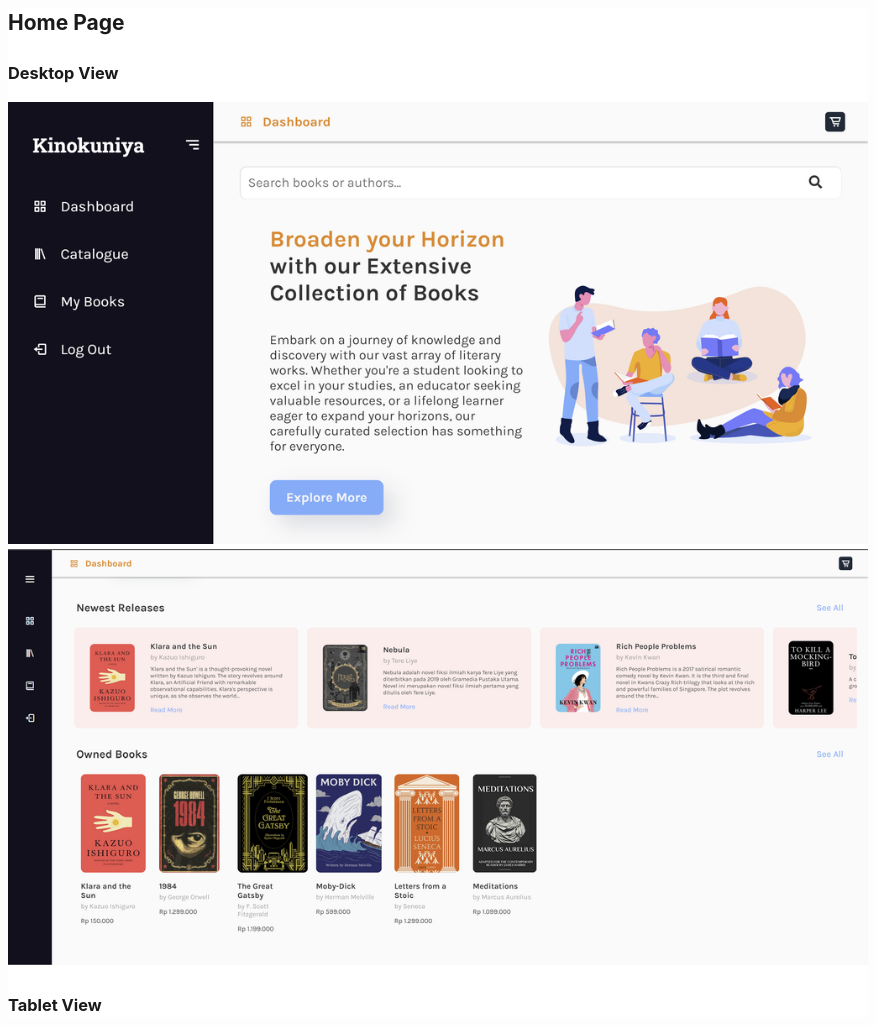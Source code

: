 ## Home Page
### Desktop View
![Home Page](./screenshots/home1.png)
![Home Page](./screenshots/home2.png)

### Tablet View